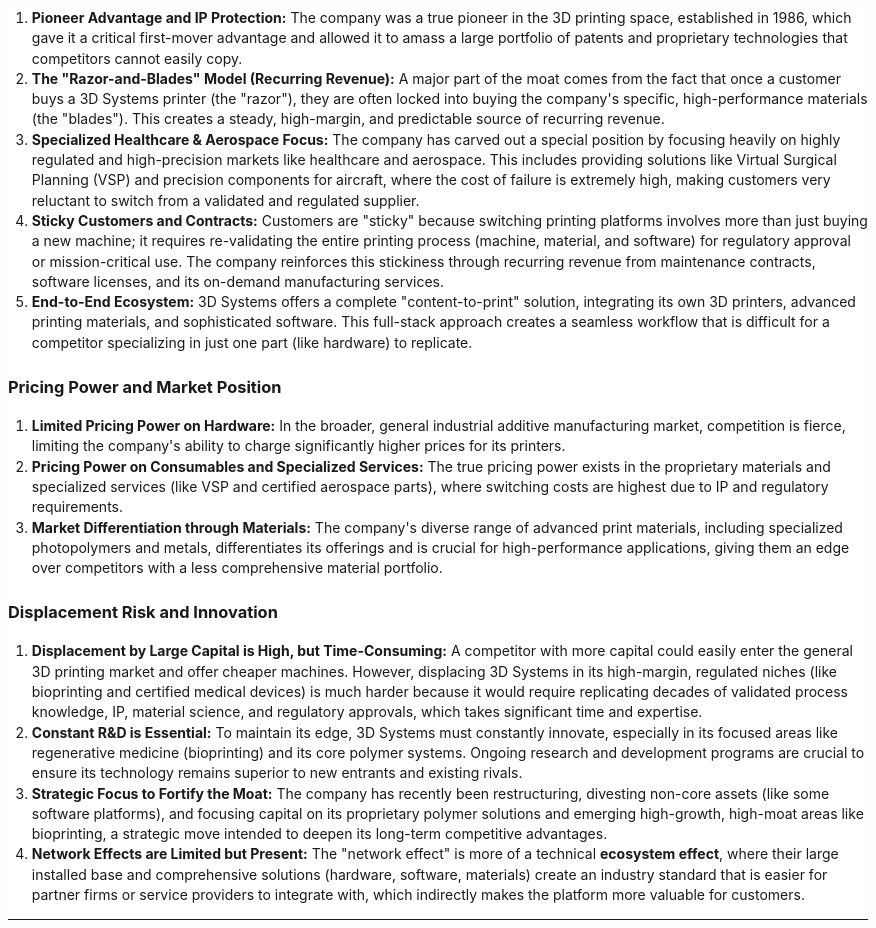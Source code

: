 1.  **Pioneer Advantage and IP Protection:** The company was a true pioneer in the 3D printing space, established in 1986, which gave it a critical first-mover advantage and allowed it to amass a large portfolio of patents and proprietary technologies that competitors cannot easily copy.
2.  **The "Razor-and-Blades" Model (Recurring Revenue):** A major part of the moat comes from the fact that once a customer buys a 3D Systems printer (the "razor"), they are often locked into buying the company's specific, high-performance materials (the "blades"). This creates a steady, high-margin, and predictable source of recurring revenue.
3.  **Specialized Healthcare & Aerospace Focus:** The company has carved out a special position by focusing heavily on highly regulated and high-precision markets like healthcare and aerospace. This includes providing solutions like Virtual Surgical Planning (VSP) and precision components for aircraft, where the cost of failure is extremely high, making customers very reluctant to switch from a validated and regulated supplier.
4.  **Sticky Customers and Contracts:** Customers are "sticky" because switching printing platforms involves more than just buying a new machine; it requires re-validating the entire printing process (machine, material, and software) for regulatory approval or mission-critical use. The company reinforces this stickiness through recurring revenue from maintenance contracts, software licenses, and its on-demand manufacturing services.
5.  **End-to-End Ecosystem:** 3D Systems offers a complete "content-to-print" solution, integrating its own 3D printers, advanced printing materials, and sophisticated software. This full-stack approach creates a seamless workflow that is difficult for a competitor specializing in just one part (like hardware) to replicate.

### Pricing Power and Market Position

1.  **Limited Pricing Power on Hardware:** In the broader, general industrial additive manufacturing market, competition is fierce, limiting the company's ability to charge significantly higher prices for its printers.
2.  **Pricing Power on Consumables and Specialized Services:** The true pricing power exists in the proprietary materials and specialized services (like VSP and certified aerospace parts), where switching costs are highest due to IP and regulatory requirements.
3.  **Market Differentiation through Materials:** The company's diverse range of advanced print materials, including specialized photopolymers and metals, differentiates its offerings and is crucial for high-performance applications, giving them an edge over competitors with a less comprehensive material portfolio.

### Displacement Risk and Innovation

1.  **Displacement by Large Capital is High, but Time-Consuming:** A competitor with more capital could easily enter the general 3D printing market and offer cheaper machines. However, displacing 3D Systems in its high-margin, regulated niches (like bioprinting and certified medical devices) is much harder because it would require replicating decades of validated process knowledge, IP, material science, and regulatory approvals, which takes significant time and expertise.
2.  **Constant R&D is Essential:** To maintain its edge, 3D Systems must constantly innovate, especially in its focused areas like regenerative medicine (bioprinting) and its core polymer systems. Ongoing research and development programs are crucial to ensure its technology remains superior to new entrants and existing rivals.
3.  **Strategic Focus to Fortify the Moat:** The company has recently been restructuring, divesting non-core assets (like some software platforms), and focusing capital on its proprietary polymer solutions and emerging high-growth, high-moat areas like bioprinting, a strategic move intended to deepen its long-term competitive advantages.
4.  **Network Effects are Limited but Present:** The "network effect" is more of a technical **ecosystem effect**, where their large installed base and comprehensive solutions (hardware, software, materials) create an industry standard that is easier for partner firms or service providers to integrate with, which indirectly makes the platform more valuable for customers.

---